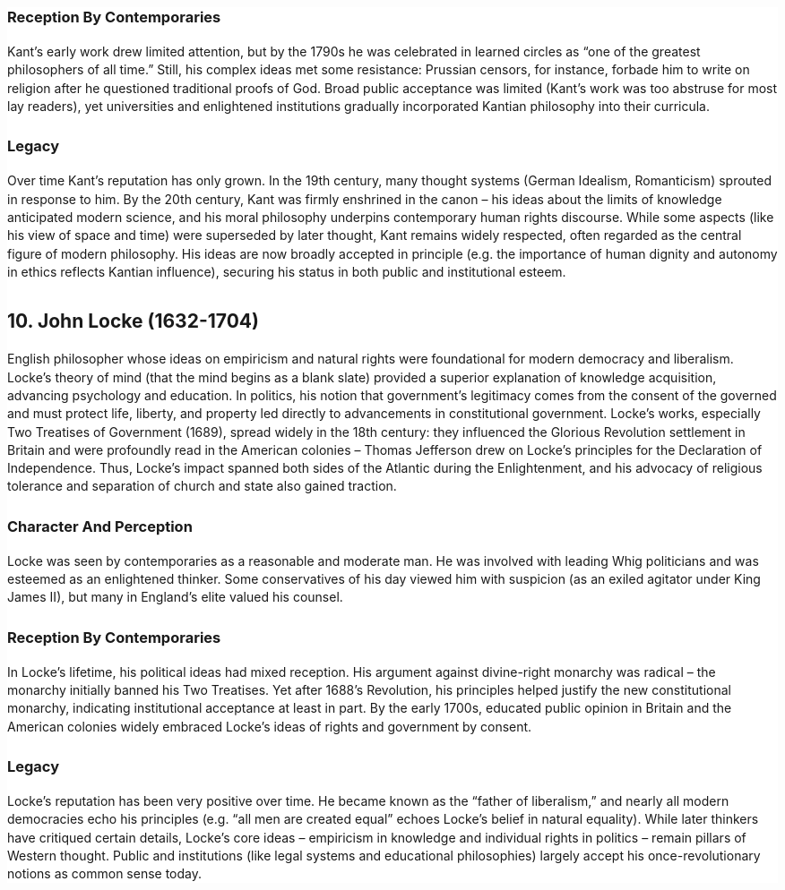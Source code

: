 ### Reception By Contemporaries

Kant’s early work drew limited attention, but by the 1790s he was celebrated in learned circles as “one of the greatest philosophers of all time.” Still, his complex ideas met some resistance: Prussian censors, for instance, forbade him to write on religion after he questioned traditional proofs of God. Broad public acceptance was limited (Kant’s work was too abstruse for most lay readers), yet universities and enlightened institutions gradually incorporated Kantian philosophy into their curricula.

### Legacy

Over time Kant’s reputation has only grown. In the 19th century, many thought systems (German Idealism, Romanticism) sprouted in response to him. By the 20th century, Kant was firmly enshrined in the canon – his ideas about the limits of knowledge anticipated modern science, and his moral philosophy underpins contemporary human rights discourse. While some aspects (like his view of space and time) were superseded by later thought, Kant remains widely respected, often regarded as the central figure of modern philosophy. His ideas are now broadly accepted in principle (e.g. the importance of human dignity and autonomy in ethics reflects Kantian influence), securing his status in both public and institutional esteem.

## 10. John Locke (1632-1704)

English philosopher whose ideas on empiricism and natural rights were foundational for modern democracy and liberalism. Locke’s theory of mind (that the mind begins as a blank slate) provided a superior explanation of knowledge acquisition, advancing psychology and education. In politics, his notion that government’s legitimacy comes from the consent of the governed and must protect life, liberty, and property led directly to advancements in constitutional government. Locke’s works, especially Two Treatises of Government (1689), spread widely in the 18th century: they influenced the Glorious Revolution settlement in Britain and were profoundly read in the American colonies – Thomas Jefferson drew on Locke’s principles for the Declaration of Independence. Thus, Locke’s impact spanned both sides of the Atlantic during the Enlightenment, and his advocacy of religious tolerance and separation of church and state also gained traction.

### Character And Perception

Locke was seen by contemporaries as a reasonable and moderate man. He was involved with leading Whig politicians and was esteemed as an enlightened thinker. Some conservatives of his day viewed him with suspicion (as an exiled agitator under King James II), but many in England’s elite valued his counsel.

### Reception By Contemporaries

In Locke’s lifetime, his political ideas had mixed reception. His argument against divine-right monarchy was radical – the monarchy initially banned his Two Treatises. Yet after 1688’s Revolution, his principles helped justify the new constitutional monarchy, indicating institutional acceptance at least in part. By the early 1700s, educated public opinion in Britain and the American colonies widely embraced Locke’s ideas of rights and government by consent.

### Legacy

Locke’s reputation has been very positive over time. He became known as the “father of liberalism,” and nearly all modern democracies echo his principles (e.g. “all men are created equal” echoes Locke’s belief in natural equality). While later thinkers have critiqued certain details, Locke’s core ideas – empiricism in knowledge and individual rights in politics – remain pillars of Western thought. Public and institutions (like legal systems and educational philosophies) largely accept his once-revolutionary notions as common sense today.
